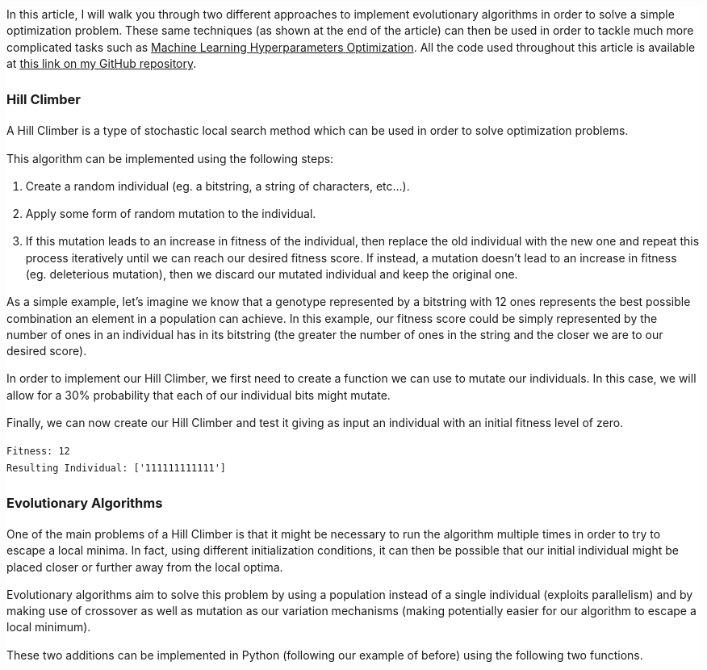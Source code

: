 In this article, I will walk you through two different approaches to implement evolutionary algorithms in order to solve a simple optimization problem.  These same techniques (as shown at the end of the article) can then be used in order to tackle much more complicated tasks such as [Machine Learning Hyperparameters Optimization](https://towardsdatascience.com/hyperparameters-optimization-526348bb8e2d). All the code used throughout this article is available at [this link on my GitHub repository](https://github.com/pierpaolo28/Artificial-Intelligence-Projects/blob/master/Genetic%20Algorithms/Genetic%20Algorithms%20Playground.ipynb).

### Hill Climber

A Hill Climber is a type of stochastic local search method which can be used in order to solve optimization problems. 

This algorithm can be implemented using the following steps:

 1. Create a random individual (eg. a bitstring, a string of characters, etc…).

 2. Apply some form of random mutation to the individual.

 3. If this mutation leads to an increase in fitness of the individual, then replace the old individual with the new one and repeat this process iteratively until we can reach our desired fitness score. If instead, a mutation doesn’t lead to an increase in fitness (eg. deleterious mutation), then we discard our mutated individual and keep the original one.

As a simple example, let’s imagine we know that a genotype represented by a bitstring with 12 ones represents the best possible combination an element in a population can achieve. In this example, our fitness score could be simply represented by the number of ones in an individual has in its bitstring (the greater the number of ones in the string and the closer we are to our desired score). 

In order to implement our Hill Climber, we first need to create a function we can use to mutate our individuals. In this case, we will allow for a 30% probability that each of our individual bits might mutate.

<script src="https://gist.github.com/pierpaolo28/8ae859dcecddb0f875fca9334b032f0e.js"></script>

Finally, we can now create our Hill Climber and test it giving as input an individual with an initial fitness level of zero.

<script src="https://gist.github.com/pierpaolo28/ef41af4baad2ce062194d7d790a6588e.js"></script>

    Fitness: 12  
    Resulting Individual: ['111111111111']

### Evolutionary Algorithms

One of the main problems of a Hill Climber is that it might be necessary to run the algorithm multiple times in order to try to escape a local minima. In fact, using different initialization conditions, it can then be possible that our initial individual might be placed closer or further away from the local optima.

Evolutionary algorithms aim to solve this problem by using a population instead of a single individual (exploits parallelism) and by making use of crossover as well as mutation as our variation mechanisms (making potentially easier for our algorithm to escape a local minimum).

These two additions can be implemented in Python (following our example of before) using the following two functions.
